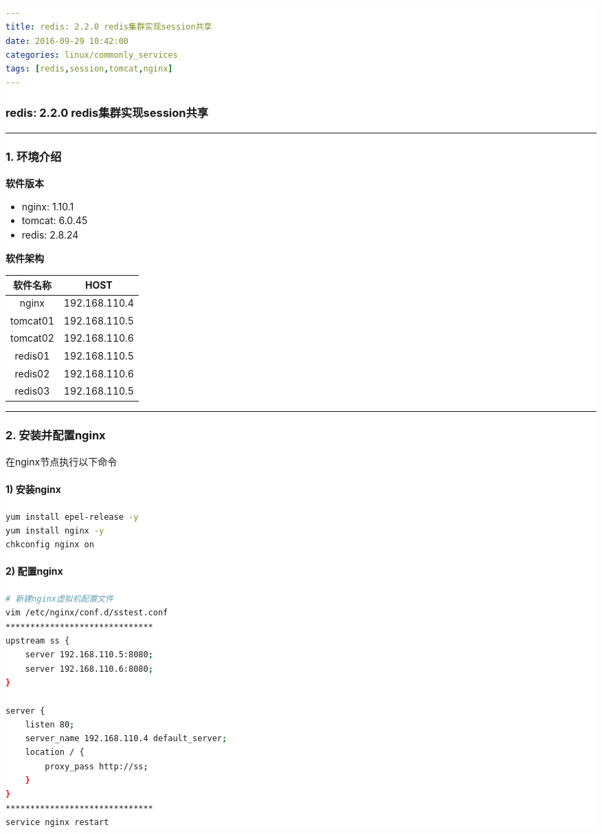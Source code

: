 ```yaml
---
title: redis: 2.2.0 redis集群实现session共享
date: 2016-09-29 10:42:00
categories: linux/commonly_services
tags: [redis,session,tomcat,nginx]
---
```

### redis: 2.2.0 redis集群实现session共享

---

### 1. 环境介绍
**软件版本**
- nginx: 1.10.1
- tomcat: 6.0.45
- redis: 2.8.24

**软件架构**

| 软件名称 | HOST |
| :---: | :---: |
| nginx | 192.168.110.4|
| tomcat01 | 192.168.110.5|
| tomcat02 | 192.168.110.6|
| redis01 | 192.168.110.5|
| redis02 | 192.168.110.6|
| redis03 | 192.168.110.5|

---

### 2. 安装并配置nginx
在nginx节点执行以下命令
#### 1) 安装nginx
``` bash
yum install epel-release -y
yum install nginx -y
chkconfig nginx on
```
#### 2) 配置nginx
``` bash
# 新建nginx虚拟机配置文件
vim /etc/nginx/conf.d/sstest.conf
******************************
upstream ss {
    server 192.168.110.5:8080;
    server 192.168.110.6:8080;
}

server {
    listen 80;
    server_name 192.168.110.4 default_server;
    location / {
        proxy_pass http://ss;
    }
}
******************************
service nginx restart
```
